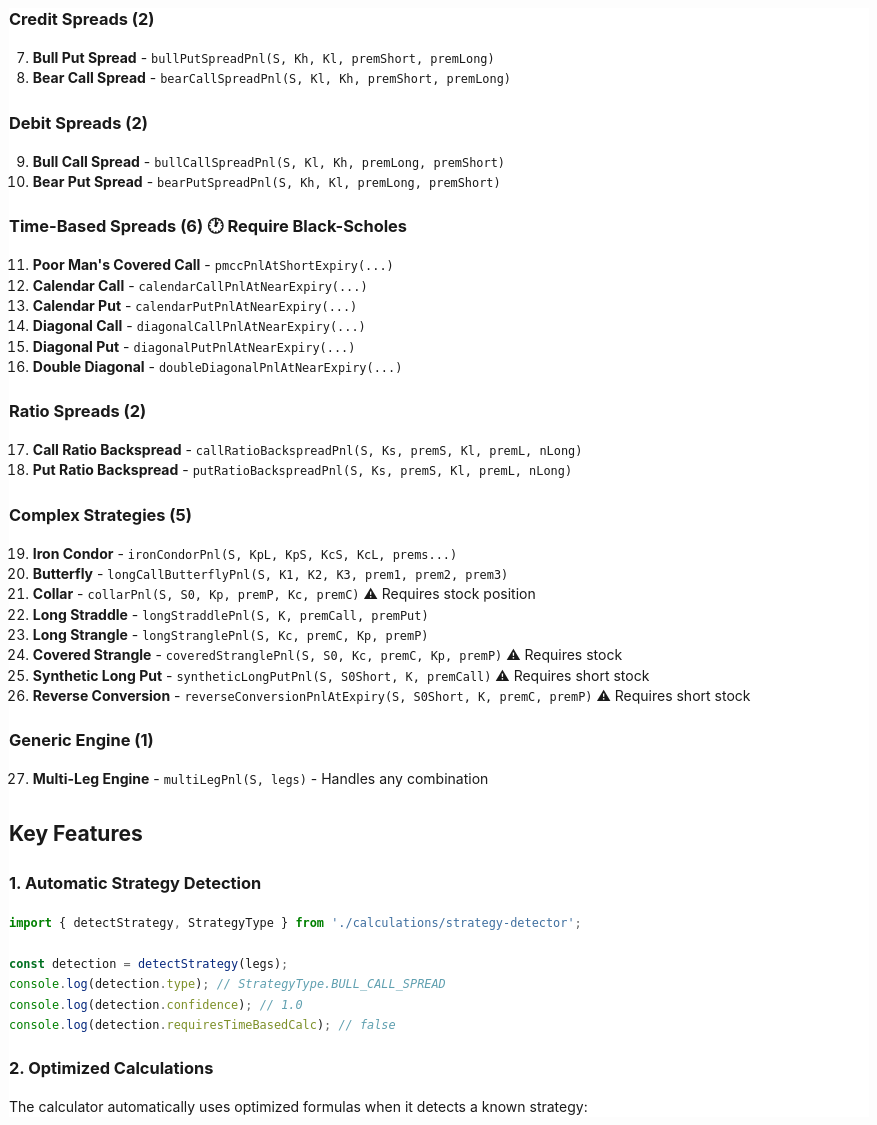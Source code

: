 ### Credit Spreads (2)
7. **Bull Put Spread** - `bullPutSpreadPnl(S, Kh, Kl, premShort, premLong)`
8. **Bear Call Spread** - `bearCallSpreadPnl(S, Kl, Kh, premShort, premLong)`

### Debit Spreads (2)
9. **Bull Call Spread** - `bullCallSpreadPnl(S, Kl, Kh, premLong, premShort)`
10. **Bear Put Spread** - `bearPutSpreadPnl(S, Kh, Kl, premLong, premShort)`

### Time-Based Spreads (6) 🕐 Require Black-Scholes
11. **Poor Man's Covered Call** - `pmccPnlAtShortExpiry(...)`
12. **Calendar Call** - `calendarCallPnlAtNearExpiry(...)`
13. **Calendar Put** - `calendarPutPnlAtNearExpiry(...)`
14. **Diagonal Call** - `diagonalCallPnlAtNearExpiry(...)`
15. **Diagonal Put** - `diagonalPutPnlAtNearExpiry(...)`
16. **Double Diagonal** - `doubleDiagonalPnlAtNearExpiry(...)`

### Ratio Spreads (2)
17. **Call Ratio Backspread** - `callRatioBackspreadPnl(S, Ks, premS, Kl, premL, nLong)`
18. **Put Ratio Backspread** - `putRatioBackspreadPnl(S, Ks, premS, Kl, premL, nLong)`

### Complex Strategies (5)
19. **Iron Condor** - `ironCondorPnl(S, KpL, KpS, KcS, KcL, prems...)`
20. **Butterfly** - `longCallButterflyPnl(S, K1, K2, K3, prem1, prem2, prem3)`
21. **Collar** - `collarPnl(S, S0, Kp, premP, Kc, premC)` ⚠️ Requires stock position
22. **Long Straddle** - `longStraddlePnl(S, K, premCall, premPut)`
23. **Long Strangle** - `longStranglePnl(S, Kc, premC, Kp, premP)`
24. **Covered Strangle** - `coveredStranglePnl(S, S0, Kc, premC, Kp, premP)` ⚠️ Requires stock
25. **Synthetic Long Put** - `syntheticLongPutPnl(S, S0Short, K, premCall)` ⚠️ Requires short stock
26. **Reverse Conversion** - `reverseConversionPnlAtExpiry(S, S0Short, K, premC, premP)` ⚠️ Requires short stock

### Generic Engine (1)
27. **Multi-Leg Engine** - `multiLegPnl(S, legs)` - Handles any combination

## Key Features

### 1. Automatic Strategy Detection
```typescript
import { detectStrategy, StrategyType } from './calculations/strategy-detector';

const detection = detectStrategy(legs);
console.log(detection.type); // StrategyType.BULL_CALL_SPREAD
console.log(detection.confidence); // 1.0
console.log(detection.requiresTimeBasedCalc); // false
```

### 2. Optimized Calculations
The calculator automatically uses optimized formulas when it detects a known strategy:
